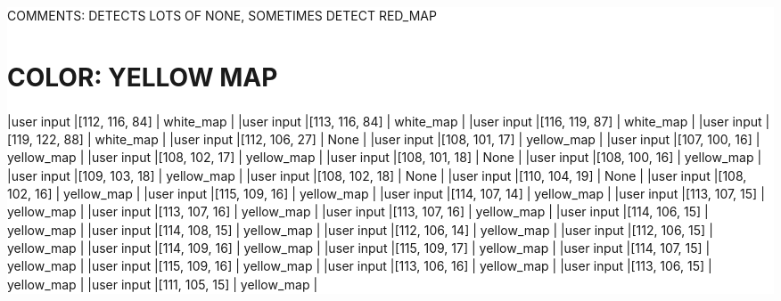COMMENTS: DETECTS LOTS OF NONE, SOMETIMES DETECT RED_MAP

# COLOR: YELLOW MAP
|user input	|[112, 116, 84]		| white_map	|
|user input	|[113, 116, 84]		| white_map	|
|user input	|[116, 119, 87]		| white_map	|
|user input	|[119, 122, 88]		| white_map	|
|user input	|[112, 106, 27]		| None	|
|user input	|[108, 101, 17]		| yellow_map	|
|user input	|[107, 100, 16]		| yellow_map	|
|user input	|[108, 102, 17]		| yellow_map	|
|user input	|[108, 101, 18]		| None	|
|user input	|[108, 100, 16]		| yellow_map	|
|user input	|[109, 103, 18]		| yellow_map	|
|user input	|[108, 102, 18]		| None	|
|user input	|[110, 104, 19]		| None	|
|user input	|[108, 102, 16]		| yellow_map	|
|user input	|[115, 109, 16]		| yellow_map	|
|user input	|[114, 107, 14]		| yellow_map	|
|user input	|[113, 107, 15]		| yellow_map	|
|user input	|[113, 107, 16]		| yellow_map	|
|user input	|[113, 107, 16]		| yellow_map	|
|user input	|[114, 106, 15]		| yellow_map	|
|user input	|[114, 108, 15]		| yellow_map	|
|user input	|[112, 106, 14]		| yellow_map	|
|user input	|[112, 106, 15]		| yellow_map	|
|user input	|[114, 109, 16]		| yellow_map	|
|user input	|[115, 109, 17]		| yellow_map	|
|user input	|[114, 107, 15]		| yellow_map	|
|user input	|[115, 109, 16]		| yellow_map	|
|user input	|[113, 106, 16]		| yellow_map	|
|user input	|[113, 106, 15]		| yellow_map	|
|user input	|[111, 105, 15]		| yellow_map	|

